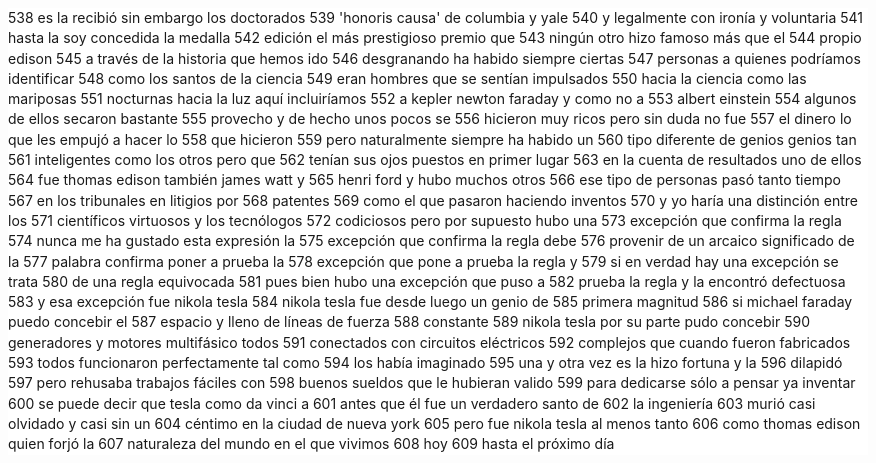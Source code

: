  538 es la recibió sin embargo los doctorados 539 'honoris causa' de columbia y yale 540 y legalmente con ironía y voluntaria 541 hasta la soy concedida la medalla 542 edición el más prestigioso premio que 543 ningún otro hizo famoso más que el 544 propio edison 545 a través de la historia que hemos ido 546 desgranando ha habido siempre ciertas 547 personas a quienes podríamos identificar 548 como los santos de la ciencia 549 eran hombres que se sentían impulsados 550 hacia la ciencia como las mariposas 551 nocturnas hacia la luz aquí incluiríamos 552 a kepler newton faraday y como no a 553 albert einstein 554 algunos de ellos secaron bastante 555 provecho y de hecho unos pocos se 556 hicieron muy ricos pero sin duda no fue 557 el dinero lo que les empujó a hacer lo 558 que hicieron 559 pero naturalmente siempre ha habido un 560 tipo diferente de genios genios tan 561 inteligentes como los otros pero que 562 tenían sus ojos puestos en primer lugar 563 en la cuenta de resultados uno de ellos 564 fue thomas edison también james watt y 565 henri ford y hubo muchos otros 566 ese tipo de personas pasó tanto tiempo 567 en los tribunales en litigios por 568 patentes 569 como el que pasaron haciendo inventos 570 y yo haría una distinción entre los 571 científicos virtuosos y los tecnólogos 572 codiciosos pero por supuesto hubo una 573 excepción que confirma la regla 574 nunca me ha gustado esta expresión la 575 excepción que confirma la regla debe 576 provenir de un arcaico significado de la 577 palabra confirma poner a prueba la 578 excepción que pone a prueba la regla y 579 si en verdad hay una excepción se trata 580 de una regla equivocada 581 pues bien hubo una excepción que puso a 582 prueba la regla y la encontró defectuosa 583 y esa excepción fue nikola tesla 584 nikola tesla fue desde luego un genio de 585 primera magnitud 586 si michael faraday puedo concebir el 587 espacio y lleno de líneas de fuerza 588 constante 589 nikola tesla por su parte pudo concebir 590 generadores y motores multifásico todos 591 conectados con circuitos eléctricos 592 complejos que cuando fueron fabricados 593 todos funcionaron perfectamente tal como 594 los había imaginado 595 una y otra vez es la hizo fortuna y la 596 dilapidó 597 pero rehusaba trabajos fáciles con 598 buenos sueldos que le hubieran valido 599 para dedicarse sólo a pensar ya inventar 600 se puede decir que tesla como da vinci a 601 antes que él fue un verdadero santo de 602 la ingeniería 603 murió casi olvidado y casi sin un 604 céntimo en la ciudad de nueva york 605 pero fue nikola tesla al menos tanto 606 como thomas edison quien forjó la 607 naturaleza del mundo en el que vivimos 608 hoy 609 hasta el próximo día 